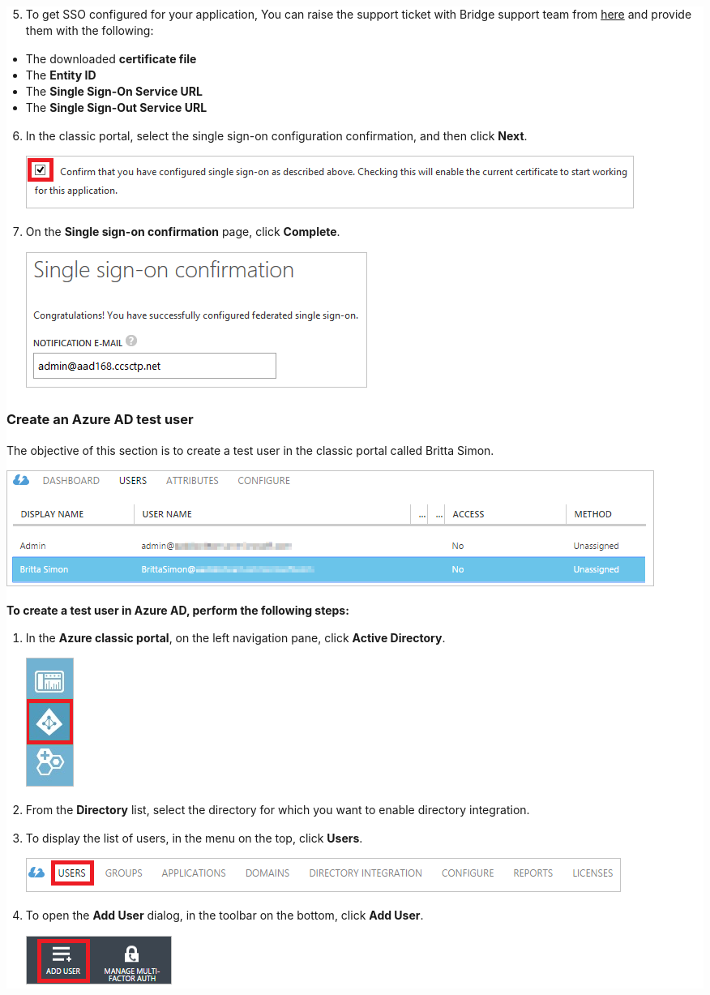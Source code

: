 5. To get SSO configured for your application, You can raise the support ticket with Bridge  support team from <a href="https://bridgeapp.zendesk.com/hc/en-us/requests/new">here</a> and provide them with the following: 

 *  The downloaded **certificate file**
 *  The **Entity ID**
 *  The **Single Sign-On Service URL**
 *  The **Single Sign-Out Service URL**

6. In the classic portal, select the single sign-on configuration confirmation, and then click **Next**.

	![Azure AD Single Sign-On][10]

7. On the **Single sign-on confirmation** page, click **Complete**.  
  
	![Azure AD Single Sign-On][11]


### Create an Azure AD test user
The objective of this section is to create a test user in the classic portal called Britta Simon.

![Create Azure AD User][20]

**To create a test user in Azure AD, perform the following steps:**

1. In the **Azure classic portal**, on the left navigation pane, click **Active Directory**.

	![Creating an Azure AD test user](./media/active-directory-saas-bridge-tutorial/create_aaduser_09.png) 

2. From the **Directory** list, select the directory for which you want to enable directory integration.

3. To display the list of users, in the menu on the top, click **Users**.

	![Creating an Azure AD test user](./media/active-directory-saas-bridge-tutorial/create_aaduser_03.png) 

4. To open the **Add User** dialog, in the toolbar on the bottom, click **Add User**.
 
	![Creating an Azure AD test user](./media/active-directory-saas-bridge-tutorial/create_aaduser_04.png) 


[1]: ./media/active-directory-saas-bridge-tutorial/tutorial_general_01.png
[2]: ./media/active-directory-saas-bridge-tutorial/tutorial_general_02.png
[3]: ./media/active-directory-saas-bridge-tutorial/tutorial_general_03.png
[4]: ./media/active-directory-saas-bridge-tutorial/tutorial_general_04.png
[6]: ./media/active-directory-saas-bridge-tutorial/tutorial_general_05.png
[10]: ./media/active-directory-saas-bridge-tutorial/tutorial_general_06.png
[11]: ./media/active-directory-saas-bridge-tutorial/tutorial_general_07.png
[20]: ./media/active-directory-saas-bridge-tutorial/tutorial_general_100.png
[200]: ./media/active-directory-saas-bridge-tutorial/tutorial_general_200.png
[201]: ./media/active-directory-saas-bridge-tutorial/tutorial_general_201.png
[203]: ./media/active-directory-saas-bridge-tutorial/tutorial_general_203.png
[204]: ./media/active-directory-saas-bridge-tutorial/tutorial_general_204.png
[205]: ./media/active-directory-saas-bridge-tutorial/tutorial_general_205.png